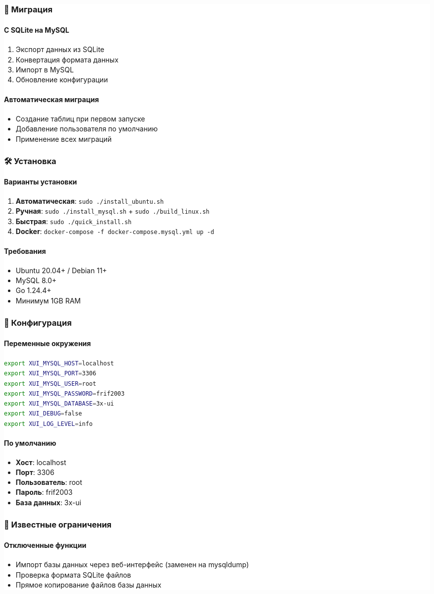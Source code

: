### 🔄 Миграция

#### С SQLite на MySQL
1. Экспорт данных из SQLite
2. Конвертация формата данных
3. Импорт в MySQL
4. Обновление конфигурации

#### Автоматическая миграция
- Создание таблиц при первом запуске
- Добавление пользователя по умолчанию
- Применение всех миграций

### 🛠️ Установка

#### Варианты установки
1. **Автоматическая**: `sudo ./install_ubuntu.sh`
2. **Ручная**: `sudo ./install_mysql.sh` + `sudo ./build_linux.sh`
3. **Быстрая**: `sudo ./quick_install.sh`
4. **Docker**: `docker-compose -f docker-compose.mysql.yml up -d`

#### Требования
- Ubuntu 20.04+ / Debian 11+
- MySQL 8.0+
- Go 1.24.4+
- Минимум 1GB RAM

### 🔧 Конфигурация

#### Переменные окружения
```bash
export XUI_MYSQL_HOST=localhost
export XUI_MYSQL_PORT=3306
export XUI_MYSQL_USER=root
export XUI_MYSQL_PASSWORD=frif2003
export XUI_MYSQL_DATABASE=3x-ui
export XUI_DEBUG=false
export XUI_LOG_LEVEL=info
```

#### По умолчанию
- **Хост**: localhost
- **Порт**: 3306
- **Пользователь**: root
- **Пароль**: frif2003
- **База данных**: 3x-ui

### 🚨 Известные ограничения

#### Отключенные функции
- Импорт базы данных через веб-интерфейс (заменен на mysqldump)
- Проверка формата SQLite файлов
- Прямое копирование файлов базы данных

